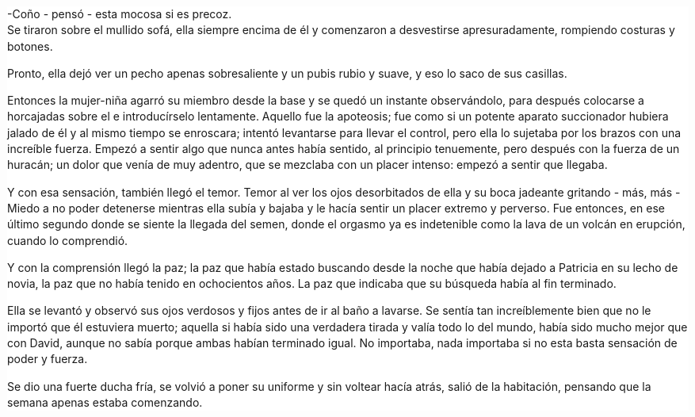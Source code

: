 -Coño - pensó - esta mocosa si es precoz.  
Se tiraron sobre el mullido sofá, ella siempre encima de él y
comenzaron a desvestirse apresuradamente, rompiendo costuras y botones.

Pronto, ella dejó ver un pecho apenas sobresaliente y un pubis rubio y
suave, y eso lo saco de sus casillas.

Entonces la mujer-niña agarró su miembro desde la base y se quedó un
instante observándolo, para después colocarse a horcajadas sobre el e
introducírselo lentamente. Aquello fue la apoteosis; fue como si un
potente aparato succionador hubiera jalado de él y al mismo tiempo se
enroscara; intentó levantarse para llevar el control, pero ella lo
sujetaba por los brazos con una increíble fuerza. Empezó a sentir algo
que nunca antes había sentido, al principio tenuemente, pero después
con la fuerza de un huracán; un dolor que venía de muy adentro, que se
mezclaba con un placer intenso: empezó a sentir que llegaba.

Y con esa sensación, también llegó el temor. Temor al ver los ojos
desorbitados de ella y su boca jadeante gritando - más, más - Miedo a
no poder detenerse mientras ella subía y bajaba y le hacía sentir un
placer extremo y perverso. Fue entonces, en ese último segundo donde se
siente la llegada del semen, donde el orgasmo ya es indetenible como la
lava de un volcán en erupción, cuando lo comprendió.

Y con la comprensión llegó la paz; la paz que había estado buscando
desde la noche que había dejado a Patricia en su lecho de novia, la paz
que no había tenido en ochocientos años. La paz que indicaba que su
búsqueda había al fin terminado.

Ella se levantó y observó sus ojos verdosos y fijos antes de ir al baño
a lavarse. Se sentía tan increíblemente bien que no le importó que él
estuviera muerto; aquella si había sido una verdadera tirada y valía
todo lo del mundo, había sido mucho mejor que con David, aunque no
sabía porque ambas habían terminado igual. No importaba, nada importaba
si no esta basta sensación de poder y fuerza.

Se dio una fuerte ducha fría, se volvió a poner su uniforme y sin
voltear hacía atrás, salió de la habitación, pensando que la semana
apenas estaba comenzando.